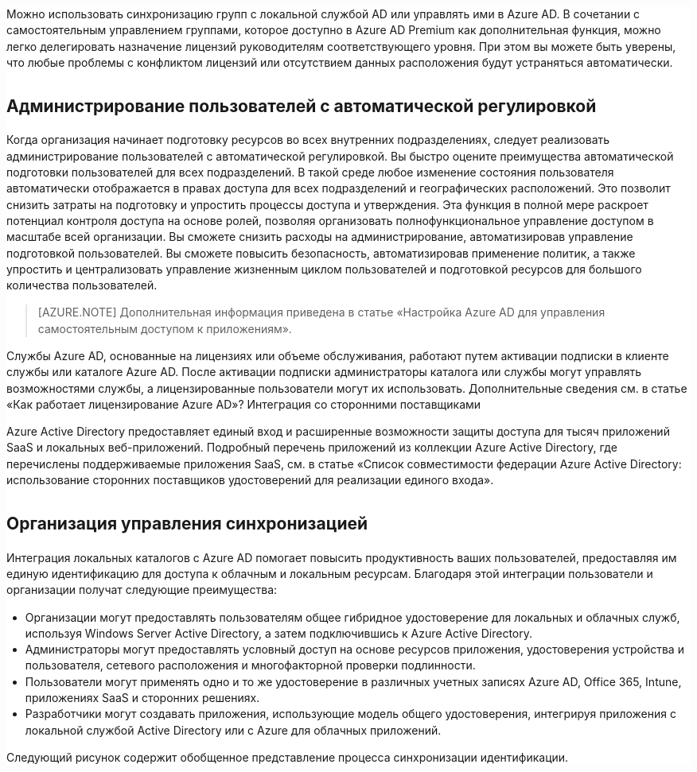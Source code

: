 Можно использовать синхронизацию групп с локальной службой AD или управлять ими в Azure AD. В сочетании с самостоятельным управлением группами, которое доступно в Azure AD Premium как дополнительная функция, можно легко делегировать назначение лицензий руководителям соответствующего уровня. При этом вы можете быть уверены, что любые проблемы с конфликтом лицензий или отсутствием данных расположения будут устраняться автоматически.

## Администрирование пользователей с автоматической регулировкой
Когда организация начинает подготовку ресурсов во всех внутренних подразделениях, следует реализовать администрирование пользователей с автоматической регулировкой. Вы быстро оцените преимущества автоматической подготовки пользователей для всех подразделений. В такой среде любое изменение состояния пользователя автоматически отображается в правах доступа для всех подразделений и географических расположений. Это позволит снизить затраты на подготовку и упростить процессы доступа и утверждения. Эта функция в полной мере раскроет потенциал контроля доступа на основе ролей, позволяя организовать полнофункциональное управление доступом в масштабе всей организации. Вы сможете снизить расходы на администрирование, автоматизировав управление подготовкой пользователей. Вы сможете повысить безопасность, автоматизировав применение политик, а также упростить и централизовать управление жизненным циклом пользователей и подготовкой ресурсов для большого количества пользователей.

>[AZURE.NOTE]
Дополнительная информация приведена в статье «Настройка Azure AD для управления самостоятельным доступом к приложениям».

Службы Azure AD, основанные на лицензиях или объеме обслуживания, работают путем активации подписки в клиенте службы или каталоге Azure AD. После активации подписки администраторы каталога или службы могут управлять возможностями службы, а лицензированные пользователи могут их использовать. Дополнительные сведения см. в статье «Как работает лицензирование Azure AD»? Интеграция со сторонними поставщиками

Azure Active Directory предоставляет единый вход и расширенные возможности защиты доступа для тысяч приложений SaaS и локальных веб-приложений. Подробный перечень приложений из коллекции Azure Active Directory, где перечислены поддерживаемые приложения SaaS, см. в статье «Список совместимости федерации Azure Active Directory: использование сторонних поставщиков удостоверений для реализации единого входа».

## Организация управления синхронизацией
Интеграция локальных каталогов с Azure AD помогает повысить продуктивность ваших пользователей, предоставляя им единую идентификацию для доступа к облачным и локальным ресурсам. Благодаря этой интеграции пользователи и организации получат следующие преимущества:

- Организации могут предоставлять пользователям общее гибридное удостоверение для локальных и облачных служб, используя Windows Server Active Directory, а затем подключившись к Azure Active Directory.
- Администраторы могут предоставлять условный доступ на основе ресурсов приложения, удостоверения устройства и пользователя, сетевого расположения и многофакторной проверки подлинности.
- Пользователи могут применять одно и то же удостоверение в различных учетных записях Azure AD, Office 365, Intune, приложениях SaaS и сторонних решениях.
- Разработчики могут создавать приложения, использующие модель общего удостоверения, интегрируя приложения с локальной службой Active Directory или с Azure для облачных приложений.

Следующий рисунок содержит обобщенное представление процесса синхронизации идентификации.
